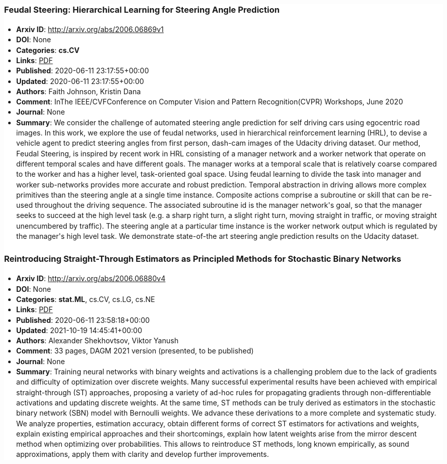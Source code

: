 

### Feudal Steering: Hierarchical Learning for Steering Angle Prediction
- **Arxiv ID**: http://arxiv.org/abs/2006.06869v1
- **DOI**: None
- **Categories**: **cs.CV**
- **Links**: [PDF](http://arxiv.org/pdf/2006.06869v1)
- **Published**: 2020-06-11 23:17:55+00:00
- **Updated**: 2020-06-11 23:17:55+00:00
- **Authors**: Faith Johnson, Kristin Dana
- **Comment**: InThe IEEE/CVFConference on Computer Vision and Pattern
  Recognition(CVPR) Workshops, June 2020
- **Journal**: None
- **Summary**: We consider the challenge of automated steering angle prediction for self driving cars using egocentric road images. In this work, we explore the use of feudal networks, used in hierarchical reinforcement learning (HRL), to devise a vehicle agent to predict steering angles from first person, dash-cam images of the Udacity driving dataset. Our method, Feudal Steering, is inspired by recent work in HRL consisting of a manager network and a worker network that operate on different temporal scales and have different goals. The manager works at a temporal scale that is relatively coarse compared to the worker and has a higher level, task-oriented goal space. Using feudal learning to divide the task into manager and worker sub-networks provides more accurate and robust prediction. Temporal abstraction in driving allows more complex primitives than the steering angle at a single time instance. Composite actions comprise a subroutine or skill that can be re-used throughout the driving sequence. The associated subroutine id is the manager network's goal, so that the manager seeks to succeed at the high level task (e.g. a sharp right turn, a slight right turn, moving straight in traffic, or moving straight unencumbered by traffic). The steering angle at a particular time instance is the worker network output which is regulated by the manager's high level task. We demonstrate state-of-the art steering angle prediction results on the Udacity dataset.



### Reintroducing Straight-Through Estimators as Principled Methods for Stochastic Binary Networks
- **Arxiv ID**: http://arxiv.org/abs/2006.06880v4
- **DOI**: None
- **Categories**: **stat.ML**, cs.CV, cs.LG, cs.NE
- **Links**: [PDF](http://arxiv.org/pdf/2006.06880v4)
- **Published**: 2020-06-11 23:58:18+00:00
- **Updated**: 2021-10-19 14:45:41+00:00
- **Authors**: Alexander Shekhovtsov, Viktor Yanush
- **Comment**: 33 pages, DAGM 2021 version (presented, to be published)
- **Journal**: None
- **Summary**: Training neural networks with binary weights and activations is a challenging problem due to the lack of gradients and difficulty of optimization over discrete weights. Many successful experimental results have been achieved with empirical straight-through (ST) approaches, proposing a variety of ad-hoc rules for propagating gradients through non-differentiable activations and updating discrete weights. At the same time, ST methods can be truly derived as estimators in the stochastic binary network (SBN) model with Bernoulli weights. We advance these derivations to a more complete and systematic study. We analyze properties, estimation accuracy, obtain different forms of correct ST estimators for activations and weights, explain existing empirical approaches and their shortcomings, explain how latent weights arise from the mirror descent method when optimizing over probabilities. This allows to reintroduce ST methods, long known empirically, as sound approximations, apply them with clarity and develop further improvements.
